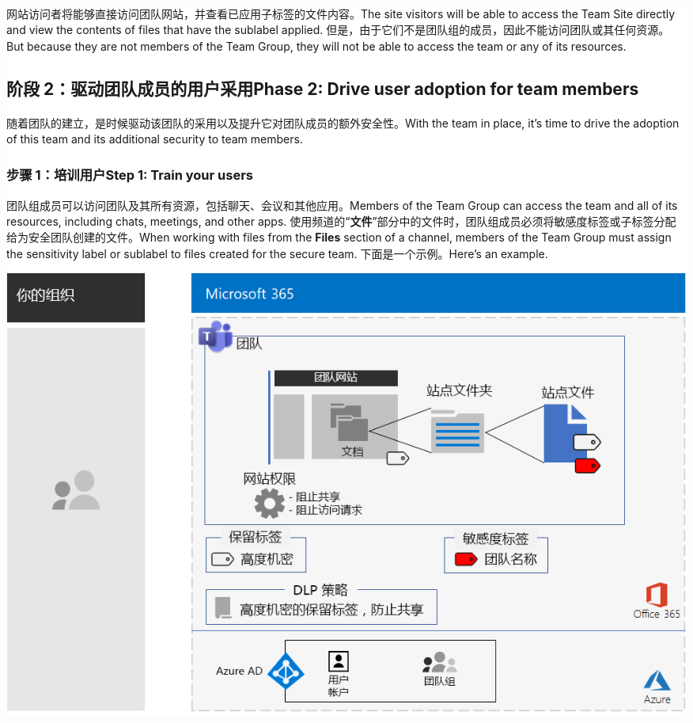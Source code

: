 <span data-ttu-id="9bd6c-199">网站访问者将能够直接访问团队网站，并查看已应用子标签的文件内容。</span><span class="sxs-lookup"><span data-stu-id="9bd6c-199">The site visitors will be able to access the Team Site directly and view the contents of files that have the sublabel applied.</span></span> <span data-ttu-id="9bd6c-200">但是，由于它们不是团队组的成员，因此不能访问团队或其任何资源。</span><span class="sxs-lookup"><span data-stu-id="9bd6c-200">But because they are not members of the Team Group, they will not be able to access the team or any of its resources.</span></span>


## <a name="phase-2-drive-user-adoption-for-team-members"></a><span data-ttu-id="9bd6c-201">阶段 2：驱动团队成员的用户采用</span><span class="sxs-lookup"><span data-stu-id="9bd6c-201">Phase 2: Drive user adoption for team members</span></span>

<span data-ttu-id="9bd6c-202">随着团队的建立，是时候驱动该团队的采用以及提升它对团队成员的额外安全性。</span><span class="sxs-lookup"><span data-stu-id="9bd6c-202">With the team in place, it’s time to drive the adoption of this team and its additional security to team members.</span></span>

### <a name="step-1-train-your-users"></a><span data-ttu-id="9bd6c-203">步骤 1：培训用户</span><span class="sxs-lookup"><span data-stu-id="9bd6c-203">Step 1: Train your users</span></span>

<span data-ttu-id="9bd6c-204">团队组成员可以访问团队及其所有资源，包括聊天、会议和其他应用。</span><span class="sxs-lookup"><span data-stu-id="9bd6c-204">Members of the Team Group can access the team and all of its resources, including chats, meetings, and other apps.</span></span> <span data-ttu-id="9bd6c-205">使用频道的“**文件**”部分中的文件时，团队组成员必须将敏感度标签或子标签分配给为安全团队创建的文件。</span><span class="sxs-lookup"><span data-stu-id="9bd6c-205">When working with files from the **Files** section of a channel, members of the Team Group must assign the sensitivity label or sublabel to files created for the secure team.</span></span> <span data-ttu-id="9bd6c-206">下面是一个示例。</span><span class="sxs-lookup"><span data-stu-id="9bd6c-206">Here’s an example.</span></span>

![将标签应用于安全团队中的文件的示例](./media/secure-teams-highly-regulated-data-scenario/secure-team-label-applied.png)
 